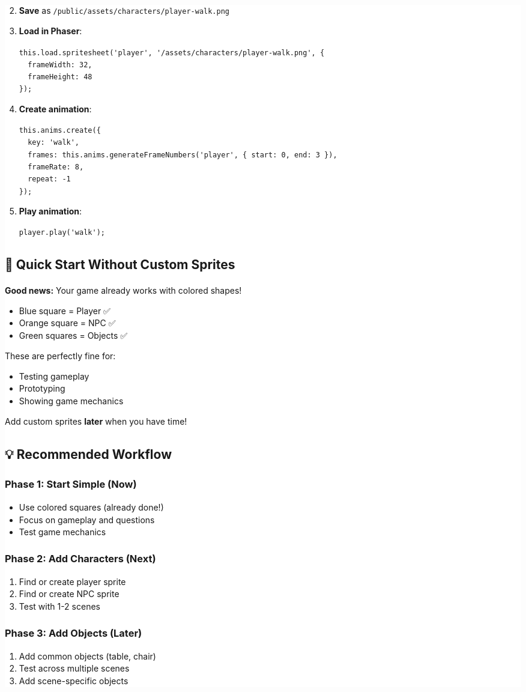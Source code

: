 2. **Save** as `/public/assets/characters/player-walk.png`

3. **Load in Phaser**:
   ```tsx
   this.load.spritesheet('player', '/assets/characters/player-walk.png', {
     frameWidth: 32,
     frameHeight: 48
   });
   ```

4. **Create animation**:
   ```tsx
   this.anims.create({
     key: 'walk',
     frames: this.anims.generateFrameNumbers('player', { start: 0, end: 3 }),
     frameRate: 8,
     repeat: -1
   });
   ```

5. **Play animation**:
   ```tsx
   player.play('walk');
   ```

## 🚀 Quick Start Without Custom Sprites

**Good news:** Your game already works with colored shapes!

- Blue square = Player ✅
- Orange square = NPC ✅
- Green squares = Objects ✅

These are perfectly fine for:
- Testing gameplay
- Prototyping
- Showing game mechanics

Add custom sprites **later** when you have time!

## 💡 Recommended Workflow

### Phase 1: Start Simple (Now)
- Use colored squares (already done!)
- Focus on gameplay and questions
- Test game mechanics

### Phase 2: Add Characters (Next)
1. Find or create player sprite
2. Find or create NPC sprite
3. Test with 1-2 scenes

### Phase 3: Add Objects (Later)
1. Add common objects (table, chair)
2. Test across multiple scenes
3. Add scene-specific objects
